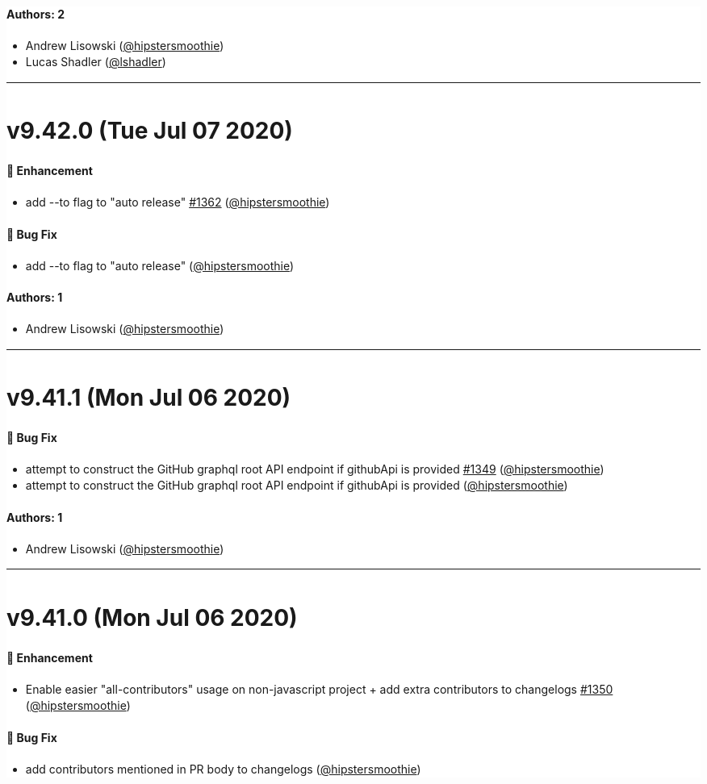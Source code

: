 #### Authors: 2

- Andrew Lisowski ([@hipstersmoothie](https://github.com/hipstersmoothie))
- Lucas Shadler ([@lshadler](https://github.com/lshadler))

---

# v9.42.0 (Tue Jul 07 2020)

#### 🚀 Enhancement

- add --to flag to "auto release" [#1362](https://github.com/intuit/auto/pull/1362) ([@hipstersmoothie](https://github.com/hipstersmoothie))

#### 🐛 Bug Fix

- add --to flag to "auto release" ([@hipstersmoothie](https://github.com/hipstersmoothie))

#### Authors: 1

- Andrew Lisowski ([@hipstersmoothie](https://github.com/hipstersmoothie))

---

# v9.41.1 (Mon Jul 06 2020)

#### 🐛 Bug Fix

- attempt to construct the GitHub graphql root API endpoint if githubApi is provided [#1349](https://github.com/intuit/auto/pull/1349) ([@hipstersmoothie](https://github.com/hipstersmoothie))
- attempt to construct the GitHub graphql root API endpoint if githubApi is provided ([@hipstersmoothie](https://github.com/hipstersmoothie))

#### Authors: 1

- Andrew Lisowski ([@hipstersmoothie](https://github.com/hipstersmoothie))

---

# v9.41.0 (Mon Jul 06 2020)

#### 🚀 Enhancement

- Enable easier "all-contributors" usage on non-javascript project + add extra contributors to changelogs [#1350](https://github.com/intuit/auto/pull/1350) ([@hipstersmoothie](https://github.com/hipstersmoothie))

#### 🐛 Bug Fix

- add contributors mentioned in PR body to changelogs ([@hipstersmoothie](https://github.com/hipstersmoothie))
